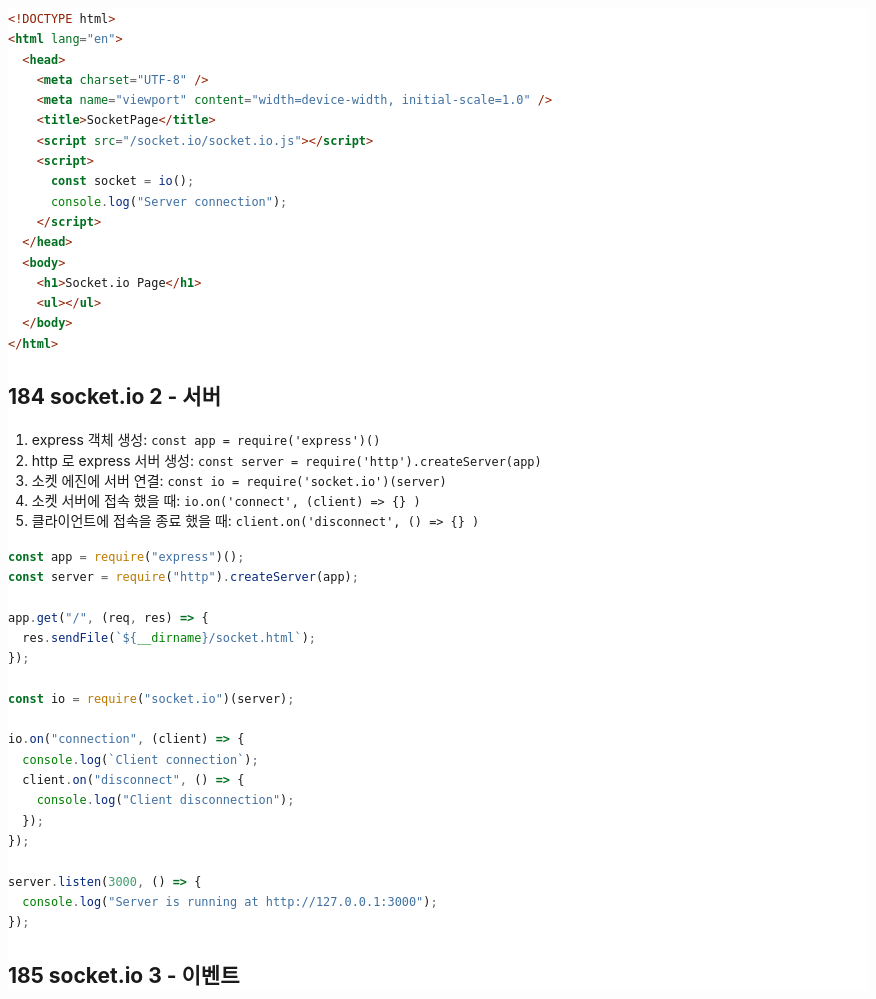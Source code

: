 ```html
<!DOCTYPE html>
<html lang="en">
  <head>
    <meta charset="UTF-8" />
    <meta name="viewport" content="width=device-width, initial-scale=1.0" />
    <title>SocketPage</title>
    <script src="/socket.io/socket.io.js"></script>
    <script>
      const socket = io();
      console.log("Server connection");
    </script>
  </head>
  <body>
    <h1>Socket.io Page</h1>
    <ul></ul>
  </body>
</html>
```

## 184 socket.io 2 - 서버

1. express 객체 생성: `const app = require('express')()`
2. http 로 express 서버 생성: `const server = require('http').createServer(app)`
3. 소켓 에진에 서버 연결: `const io = require('socket.io')(server)`
4. 소켓 서버에 접속 했을 때: `io.on('connect', (client) => {} )`
5. 클라이언트에 접속을 종료 했을 때: `client.on('disconnect', () => {} )`

```js
const app = require("express")();
const server = require("http").createServer(app);

app.get("/", (req, res) => {
  res.sendFile(`${__dirname}/socket.html`);
});

const io = require("socket.io")(server);

io.on("connection", (client) => {
  console.log(`Client connection`);
  client.on("disconnect", () => {
    console.log("Client disconnection");
  });
});

server.listen(3000, () => {
  console.log("Server is running at http://127.0.0.1:3000");
});
```

## 185 socket.io 3 - 이벤트
